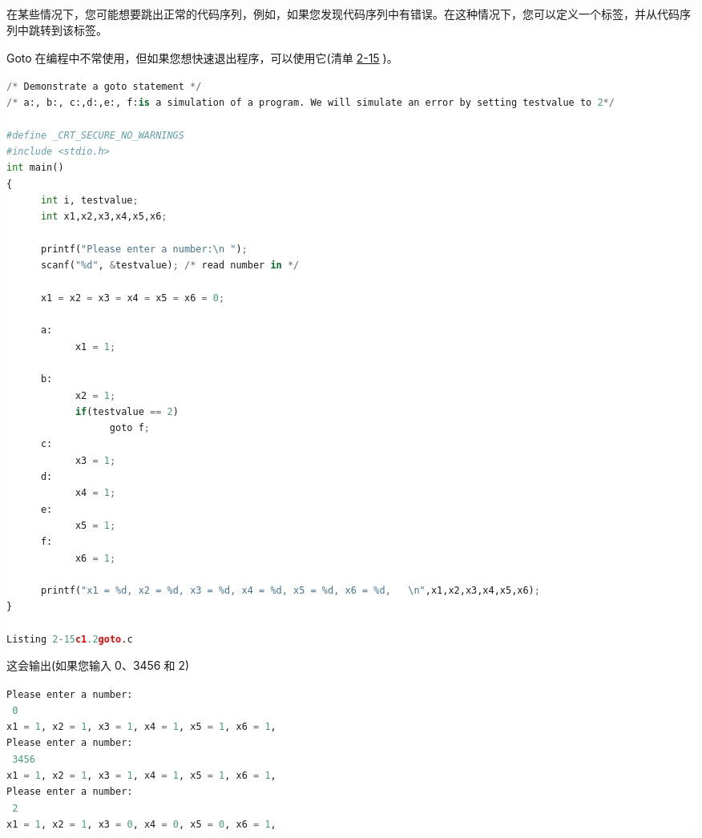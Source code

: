 在某些情况下，您可能想要跳出正常的代码序列，例如，如果您发现代码序列中有错误。在这种情况下，您可以定义一个标签，并从代码序列中跳转到该标签。

Goto 在编程中不常使用，但如果您想快速退出程序，可以使用它(清单 [2-15](#PC28) )。

```py
/* Demonstrate a goto statement */
/* a:, b:, c:,d:,e:, f:is a simulation of a program. We will simulate an error by setting testvalue to 2*/

#define _CRT_SECURE_NO_WARNINGS
#include <stdio.h>
int main()
{
      int i, testvalue;
      int x1,x2,x3,x4,x5,x6;

      printf("Please enter a number:\n ");
      scanf("%d", &testvalue); /* read number in */

      x1 = x2 = x3 = x4 = x5 = x6 = 0;

      a:
            x1 = 1;

      b:
            x2 = 1;
            if(testvalue == 2)
                  goto f;
      c:
            x3 = 1;
      d:
            x4 = 1;
      e:
            x5 = 1;
      f:
            x6 = 1;

      printf("x1 = %d, x2 = %d, x3 = %d, x4 = %d, x5 = %d, x6 = %d,   \n",x1,x2,x3,x4,x5,x6);
}

Listing 2-15c1.2goto.c

```

这会输出(如果您输入 0、3456 和 2)

```py
Please enter a number:
 0
x1 = 1, x2 = 1, x3 = 1, x4 = 1, x5 = 1, x6 = 1,
Please enter a number:
 3456
x1 = 1, x2 = 1, x3 = 1, x4 = 1, x5 = 1, x6 = 1,
Please enter a number:
 2
x1 = 1, x2 = 1, x3 = 0, x4 = 0, x5 = 0, x6 = 1,

```
